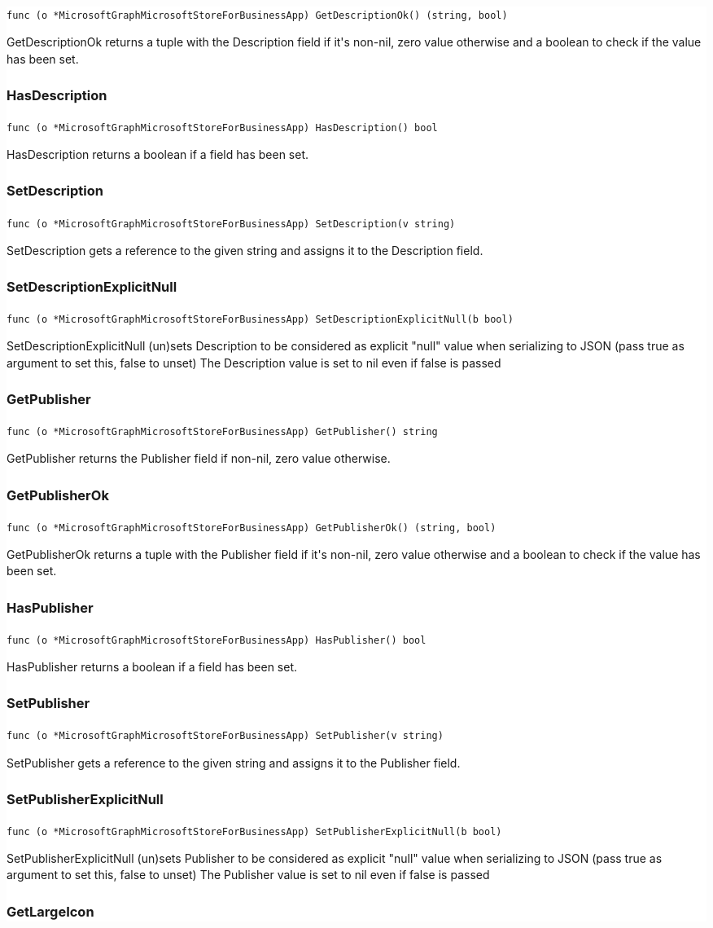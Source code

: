 `func (o *MicrosoftGraphMicrosoftStoreForBusinessApp) GetDescriptionOk() (string, bool)`

GetDescriptionOk returns a tuple with the Description field if it's non-nil, zero value otherwise
and a boolean to check if the value has been set.

### HasDescription

`func (o *MicrosoftGraphMicrosoftStoreForBusinessApp) HasDescription() bool`

HasDescription returns a boolean if a field has been set.

### SetDescription

`func (o *MicrosoftGraphMicrosoftStoreForBusinessApp) SetDescription(v string)`

SetDescription gets a reference to the given string and assigns it to the Description field.

### SetDescriptionExplicitNull

`func (o *MicrosoftGraphMicrosoftStoreForBusinessApp) SetDescriptionExplicitNull(b bool)`

SetDescriptionExplicitNull (un)sets Description to be considered as explicit "null" value
when serializing to JSON (pass true as argument to set this, false to unset)
The Description value is set to nil even if false is passed
### GetPublisher

`func (o *MicrosoftGraphMicrosoftStoreForBusinessApp) GetPublisher() string`

GetPublisher returns the Publisher field if non-nil, zero value otherwise.

### GetPublisherOk

`func (o *MicrosoftGraphMicrosoftStoreForBusinessApp) GetPublisherOk() (string, bool)`

GetPublisherOk returns a tuple with the Publisher field if it's non-nil, zero value otherwise
and a boolean to check if the value has been set.

### HasPublisher

`func (o *MicrosoftGraphMicrosoftStoreForBusinessApp) HasPublisher() bool`

HasPublisher returns a boolean if a field has been set.

### SetPublisher

`func (o *MicrosoftGraphMicrosoftStoreForBusinessApp) SetPublisher(v string)`

SetPublisher gets a reference to the given string and assigns it to the Publisher field.

### SetPublisherExplicitNull

`func (o *MicrosoftGraphMicrosoftStoreForBusinessApp) SetPublisherExplicitNull(b bool)`

SetPublisherExplicitNull (un)sets Publisher to be considered as explicit "null" value
when serializing to JSON (pass true as argument to set this, false to unset)
The Publisher value is set to nil even if false is passed
### GetLargeIcon
